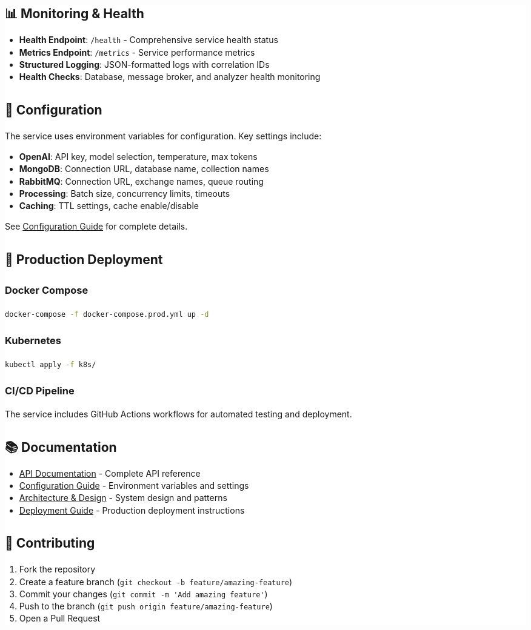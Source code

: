 ## 📊 Monitoring & Health

- **Health Endpoint**: `/health` - Comprehensive service health status
- **Metrics Endpoint**: `/metrics` - Service performance metrics
- **Structured Logging**: JSON-formatted logs with correlation IDs
- **Health Checks**: Database, message broker, and analyzer health monitoring

## 🔧 Configuration

The service uses environment variables for configuration. Key settings include:

- **OpenAI**: API key, model selection, temperature, max tokens
- **MongoDB**: Connection URL, database name, collection names
- **RabbitMQ**: Connection URL, exchange names, queue routing
- **Processing**: Batch size, concurrency limits, timeouts
- **Caching**: TTL settings, cache enable/disable

See [Configuration Guide](docs/configuration.md) for complete details.

## 🚀 Production Deployment

### Docker Compose

```bash
docker-compose -f docker-compose.prod.yml up -d
```

### Kubernetes

```bash
kubectl apply -f k8s/
```

### CI/CD Pipeline

The service includes GitHub Actions workflows for automated testing and deployment.

## 📚 Documentation

- [API Documentation](docs/api.md) - Complete API reference
- [Configuration Guide](docs/configuration.md) - Environment variables and settings
- [Architecture & Design](docs/architecture.md) - System design and patterns
- [Deployment Guide](docs/deployment.md) - Production deployment instructions

## 🤝 Contributing

1. Fork the repository
2. Create a feature branch (`git checkout -b feature/amazing-feature`)
3. Commit your changes (`git commit -m 'Add amazing feature'`)
4. Push to the branch (`git push origin feature/amazing-feature`)
5. Open a Pull Request
